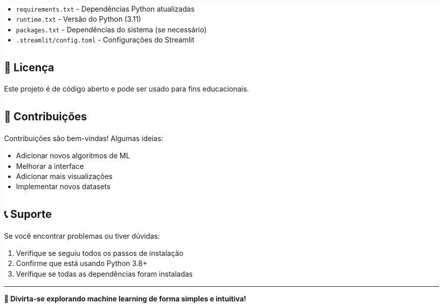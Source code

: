 - `requirements.txt` - Dependências Python atualizadas
- `runtime.txt` - Versão do Python (3.11)
- `packages.txt` - Dependências do sistema (se necessário)
- `.streamlit/config.toml` - Configurações do Streamlit

## 📝 Licença

Este projeto é de código aberto e pode ser usado para fins educacionais.

## 🤝 Contribuições

Contribuições são bem-vindas! Algumas ideias:
- Adicionar novos algoritmos de ML
- Melhorar a interface
- Adicionar mais visualizações
- Implementar novos datasets

## 📞 Suporte

Se você encontrar problemas ou tiver dúvidas:
1. Verifique se seguiu todos os passos de instalação
2. Confirme que está usando Python 3.8+
3. Verifique se todas as dependências foram instaladas

---

**🌸 Divirta-se explorando machine learning de forma simples e intuitiva!** 